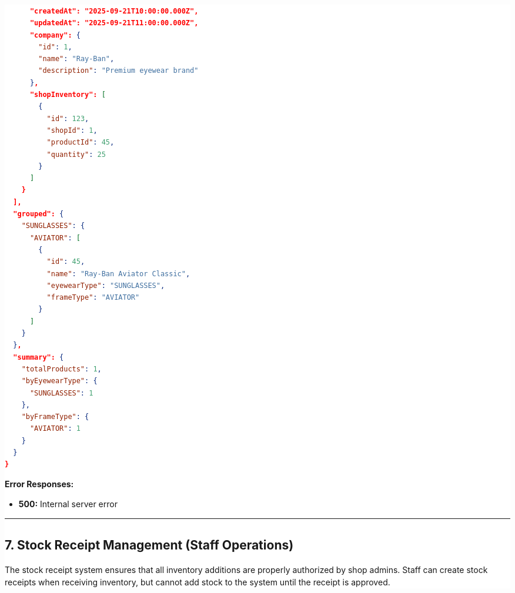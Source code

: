 ```json
      "createdAt": "2025-09-21T10:00:00.000Z",
      "updatedAt": "2025-09-21T11:00:00.000Z",
      "company": {
        "id": 1,
        "name": "Ray-Ban",
        "description": "Premium eyewear brand"
      },
      "shopInventory": [
        {
          "id": 123,
          "shopId": 1,
          "productId": 45,
          "quantity": 25
        }
      ]
    }
  ],
  "grouped": {
    "SUNGLASSES": {
      "AVIATOR": [
        {
          "id": 45,
          "name": "Ray-Ban Aviator Classic",
          "eyewearType": "SUNGLASSES",
          "frameType": "AVIATOR"
        }
      ]
    }
  },
  "summary": {
    "totalProducts": 1,
    "byEyewearType": {
      "SUNGLASSES": 1
    },
    "byFrameType": {
      "AVIATOR": 1
    }
  }
}
```

**Error Responses:**

- **500:** Internal server error

---

## 7. Stock Receipt Management (Staff Operations)

The stock receipt system ensures that all inventory additions are properly authorized by shop admins. Staff can create stock receipts when receiving inventory, but cannot add stock to the system until the receipt is approved.
